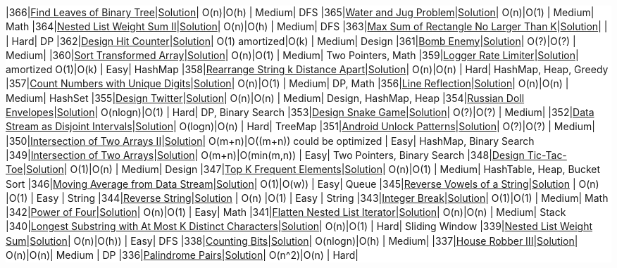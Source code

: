 |366|[Find Leaves of Binary Tree](https://leetcode.com/problems/find-leaves-of-binary-tree/)|[Solution](../master/src/main/java/com/fishercoder/solutions/_366.java)| O(n)|O(h) | Medium| DFS
|365|[Water and Jug Problem](https://leetcode.com/problems/water-and-jug-problem/)|[Solution](../master/src/main/java/com/fishercoder/solutions/_365.java)| O(n)|O(1) | Medium| Math
|364|[Nested List Weight Sum II](https://leetcode.com/problems/nested-list-weight-sum-ii/)|[Solution](../master/src/main/java/com/fishercoder/solutions/_364.java)| O(n)|O(h) | Medium| DFS
|363|[Max Sum of Rectangle No Larger Than K](https://leetcode.com/problems/max-sum-of-rectangle-no-larger-than-k/)|[Solution](../master/src/main/java/com/fishercoder/solutions/_363.java)| | | Hard| DP 
|362|[Design Hit Counter](https://leetcode.com/problems/design-hit-counter/)|[Solution](../master/src/main/java/com/fishercoder/solutions/_362.java)| O(1) amortized|O(k) | Medium| Design
|361|[Bomb Enemy](https://leetcode.com/problems/bomb-enemy/)|[Solution](../master/src/main/java/com/fishercoder/solutions/_361.java)| O(?)|O(?) | Medium| 
|360|[Sort Transformed Array](https://leetcode.com/problems/sort-transformed-array/)|[Solution](../master/src/main/java/com/fishercoder/solutions/_360.java)| O(n)|O(1) | Medium| Two Pointers, Math
|359|[Logger Rate Limiter](https://leetcode.com/problems/logger-rate-limiter/)|[Solution](../master/src/main/java/com/fishercoder/solutions/_359.java)| amortized O(1)|O(k) | Easy| HashMap
|358|[Rearrange String k Distance Apart](https://leetcode.com/problems/rearrange-string-k-distance-apart/)|[Solution](../master/src/main/java/com/fishercoder/solutions/_358.java)| O(n)|O(n) | Hard| HashMap, Heap, Greedy
|357|[Count Numbers with Unique Digits](https://leetcode.com/problems/count-numbers-with-unique-digits/)|[Solution](../master/src/main/java/com/fishercoder/solutions/_357.java)| O(n)|O(1) | Medium| DP, Math
|356|[Line Reflection](https://leetcode.com/problems/line-reflection/)|[Solution](../master/src/main/java/com/fishercoder/solutions/_356.java)| O(n)|O(n) | Medium| HashSet
|355|[Design Twitter](https://leetcode.com/problems/design-twitter/)|[Solution](../master/src/main/java/com/fishercoder/solutions/_355.java)| O(n)|O(n) | Medium| Design, HashMap, Heap
|354|[Russian Doll Envelopes](https://leetcode.com/problems/russian-doll-envelopes/)|[Solution](../master/src/main/java/com/fishercoder/solutions/_354.java)| O(nlogn)|O(1) | Hard| DP, Binary Search
|353|[Design Snake Game](https://leetcode.com/problems/design-snake-game/)|[Solution](../master/src/main/java/com/fishercoder/solutions/_353.java)| O(?)|O(?) | Medium|
|352|[Data Stream as Disjoint Intervals](https://leetcode.com/problems/data-stream-as-disjoint-intervals/)|[Solution](../master/src/main/java/com/fishercoder/solutions/_352.java)| O(logn)|O(n) | Hard| TreeMap
|351|[Android Unlock Patterns](https://leetcode.com/problems/android-unlock-patterns/)|[Solution](../master/src/main/java/com/fishercoder/solutions/_351.java)| O(?)|O(?) | Medium|
|350|[Intersection of Two Arrays II](https://leetcode.com/problems/intersection-of-two-arrays-ii/)|[Solution](../master/src/main/java/com/fishercoder/solutions/_350.java)| O(m+n)|O((m+n)) could be optimized | Easy| HashMap, Binary Search
|349|[Intersection of Two Arrays](https://leetcode.com/problems/intersection-of-two-arrays/)|[Solution](../master/src/main/java/com/fishercoder/solutions/_349.java)| O(m+n)|O(min(m,n)) | Easy| Two Pointers, Binary Search
|348|[Design Tic-Tac-Toe](https://leetcode.com/problems/design-tic-tac-toe/)|[Solution](../master/src/main/java/com/fishercoder/solutions/_348.java)| O(1)|O(n) | Medium| Design 
|347|[Top K Frequent Elements](https://leetcode.com/problems/top-k-frequent-elements/)|[Solution](../master/src/main/java/com/fishercoder/solutions/_347.java)| O(n)|O(1) | Medium| HashTable, Heap, Bucket Sort
|346|[Moving Average from Data Stream](https://leetcode.com/problems/moving-average-from-data-stream/)|[Solution](../master/src/main/java/com/fishercoder/solutions/_346.java)| O(1)|O(w)) | Easy| Queue
|345|[Reverse Vowels of a String](https://leetcode.com/problems/reverse-vowels-of-a-string/)|[Solution](../master/src/main/java/com/fishercoder/solutions/_345.java) | O(n) |O(1) | Easy | String
|344|[Reverse String](https://leetcode.com/problems/reverse-string/)|[Solution](../master/src/main/java/com/fishercoder/solutions/_344.java) | O(n) |O(1) | Easy | String
|343|[Integer Break](https://leetcode.com/problems/integer-break/)|[Solution](../master/src/main/java/com/fishercoder/solutions/_343.java)| O(1)|O(1) | Medium| Math
|342|[Power of Four](https://leetcode.com/problems/power-of-four/)|[Solution](../master/src/main/java/com/fishercoder/solutions/_342.java)| O(n)|O(1) | Easy| Math
|341|[Flatten Nested List Iterator](https://leetcode.com/problems/flatten-nested-list-iterator/)|[Solution](../master/src/main/java/com/fishercoder/solutions/_341.java)| O(n)|O(n) | Medium| Stack
|340|[Longest Substring with At Most K Distinct Characters](https://leetcode.com/problems/longest-substring-with-at-most-k-distinct-characters/)|[Solution](../master/src/main/java/com/fishercoder/solutions/_340.java)| O(n)|O(1) | Hard| Sliding Window
|339|[Nested List Weight Sum](https://leetcode.com/problems/nested-list-weight-sum/)|[Solution](../master/src/main/java/com/fishercoder/solutions/_339.java)| O(n)|O(h)) | Easy| DFS
|338|[Counting Bits](https://leetcode.com/problems/counting-bits/)|[Solution](../master/src/main/java/com/fishercoder/solutions/_338.java)| O(nlogn)|O(h) | Medium| 
|337|[House Robber III](https://leetcode.com/problems/house-robber-iii/)|[Solution](../master/src/main/java/com/fishercoder/solutions/_337.java)| O(n)|O(n)| Medium | DP
|336|[Palindrome Pairs](https://leetcode.com/problems/palindrome-pairs/)|[Solution](../master/src/main/java/com/fishercoder/solutions/_336.java)| O(n^2)|O(n) | Hard|
